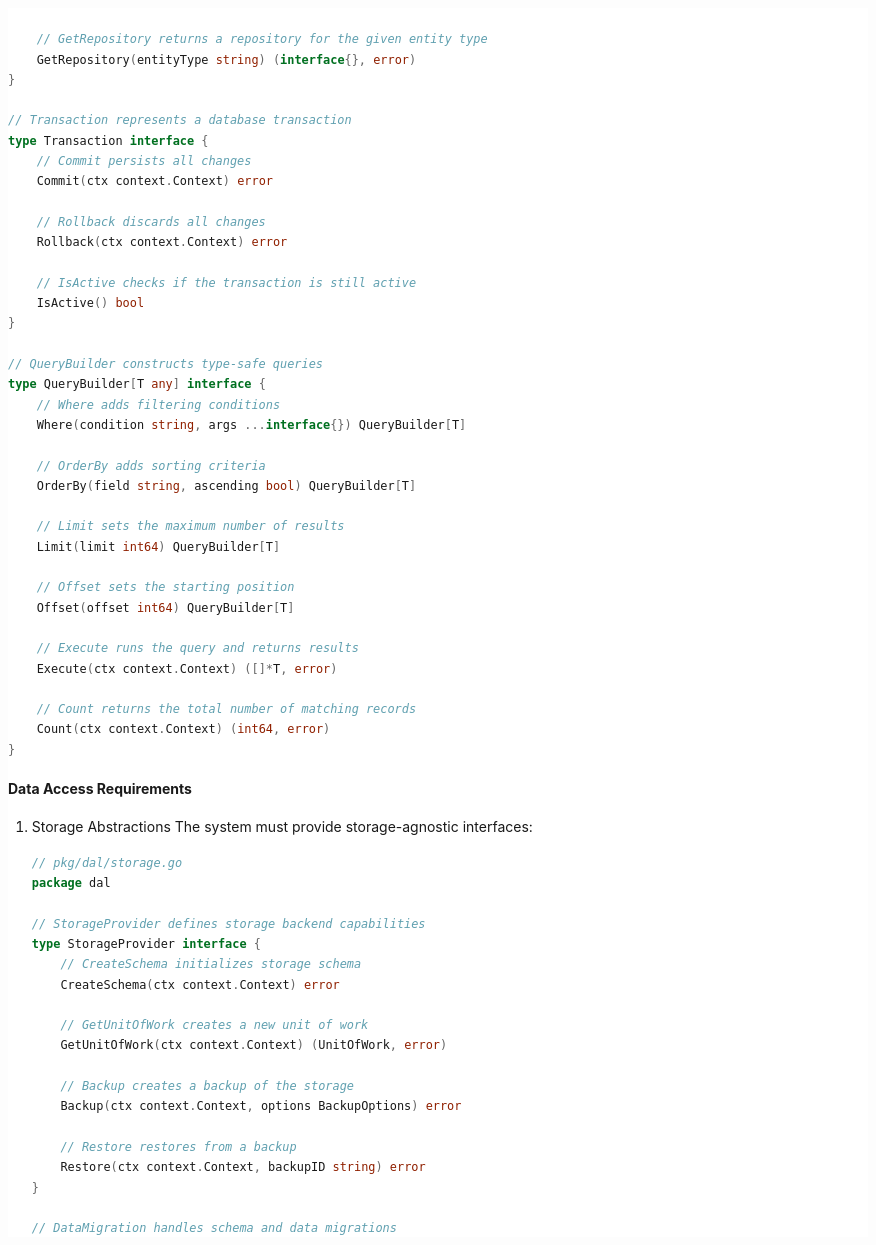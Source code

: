 ```go
    
    // GetRepository returns a repository for the given entity type
    GetRepository(entityType string) (interface{}, error)
}

// Transaction represents a database transaction
type Transaction interface {
    // Commit persists all changes
    Commit(ctx context.Context) error
    
    // Rollback discards all changes
    Rollback(ctx context.Context) error
    
    // IsActive checks if the transaction is still active
    IsActive() bool
}

// QueryBuilder constructs type-safe queries
type QueryBuilder[T any] interface {
    // Where adds filtering conditions
    Where(condition string, args ...interface{}) QueryBuilder[T]
    
    // OrderBy adds sorting criteria
    OrderBy(field string, ascending bool) QueryBuilder[T]
    
    // Limit sets the maximum number of results
    Limit(limit int64) QueryBuilder[T]
    
    // Offset sets the starting position
    Offset(offset int64) QueryBuilder[T]
    
    // Execute runs the query and returns results
    Execute(ctx context.Context) ([]*T, error)
    
    // Count returns the total number of matching records
    Count(ctx context.Context) (int64, error)
}
```

#### Data Access Requirements

1. Storage Abstractions
   The system must provide storage-agnostic interfaces:

   ```go
   // pkg/dal/storage.go
   package dal

   // StorageProvider defines storage backend capabilities
   type StorageProvider interface {
       // CreateSchema initializes storage schema
       CreateSchema(ctx context.Context) error
       
       // GetUnitOfWork creates a new unit of work
       GetUnitOfWork(ctx context.Context) (UnitOfWork, error)
       
       // Backup creates a backup of the storage
       Backup(ctx context.Context, options BackupOptions) error
       
       // Restore restores from a backup
       Restore(ctx context.Context, backupID string) error
   }

   // DataMigration handles schema and data migrations
   ```